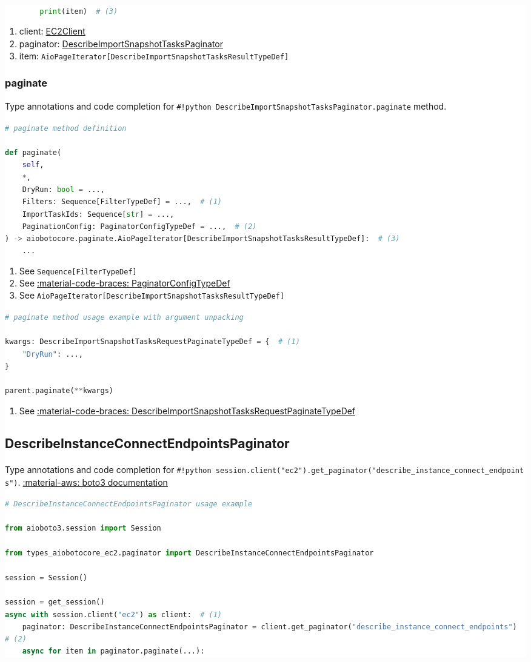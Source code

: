 ```python
        print(item)  # (3)
```

1. client: [EC2Client](./client.md)
2. paginator: [DescribeImportSnapshotTasksPaginator](./paginators.md#describeimportsnapshottaskspaginator)
3. item: `AioPageIterator[DescribeImportSnapshotTasksResultTypeDef]`


### paginate

Type annotations and code completion for `#!python DescribeImportSnapshotTasksPaginator.paginate` method.

```python
# paginate method definition

def paginate(
    self,
    *,
    DryRun: bool = ...,
    Filters: Sequence[FilterTypeDef] = ...,  # (1)
    ImportTaskIds: Sequence[str] = ...,
    PaginationConfig: PaginatorConfigTypeDef = ...,  # (2)
) -> aiobotocore.paginate.AioPageIterator[DescribeImportSnapshotTasksResultTypeDef]:  # (3)
    ...
```

1. See `Sequence[FilterTypeDef]`
2. See [:material-code-braces: PaginatorConfigTypeDef](./type_defs.md#paginatorconfigtypedef)
3. See `AioPageIterator[DescribeImportSnapshotTasksResultTypeDef]`


```python
# paginate method usage example with argument unpacking

kwargs: DescribeImportSnapshotTasksRequestPaginateTypeDef = {  # (1)
    "DryRun": ...,
}

parent.paginate(**kwargs)
```

1. See [:material-code-braces: DescribeImportSnapshotTasksRequestPaginateTypeDef](./type_defs.md#describeimportsnapshottasksrequestpaginatetypedef)
## DescribeInstanceConnectEndpointsPaginator

Type annotations and code completion for `#!python session.client("ec2").get_paginator("describe_instance_connect_endpoints")`.
[:material-aws: boto3 documentation](https://boto3.amazonaws.com/v1/documentation/api/latest/reference/services/ec2/paginator/DescribeInstanceConnectEndpoints.html#EC2.Paginator.DescribeInstanceConnectEndpoints)

```python
# DescribeInstanceConnectEndpointsPaginator usage example

from aioboto3.session import Session

from types_aiobotocore_ec2.paginator import DescribeInstanceConnectEndpointsPaginator

session = Session()

session = get_session()
async with session.client("ec2") as client:  # (1)
    paginator: DescribeInstanceConnectEndpointsPaginator = client.get_paginator("describe_instance_connect_endpoints")  # (2)
    async for item in paginator.paginate(...):
```